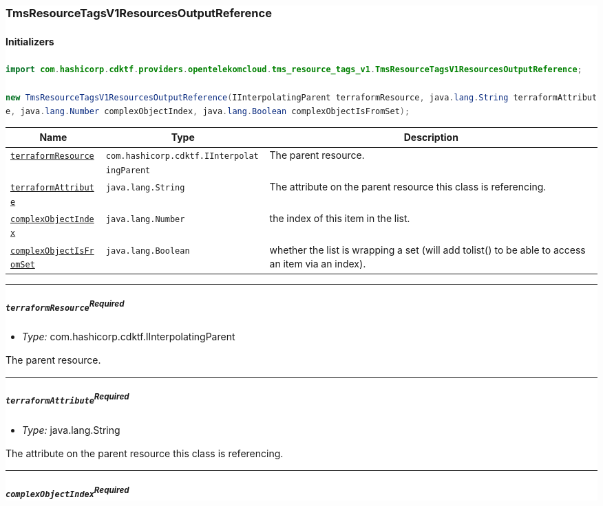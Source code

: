 
### TmsResourceTagsV1ResourcesOutputReference <a name="TmsResourceTagsV1ResourcesOutputReference" id="@cdktf/provider-opentelekomcloud.tmsResourceTagsV1.TmsResourceTagsV1ResourcesOutputReference"></a>

#### Initializers <a name="Initializers" id="@cdktf/provider-opentelekomcloud.tmsResourceTagsV1.TmsResourceTagsV1ResourcesOutputReference.Initializer"></a>

```java
import com.hashicorp.cdktf.providers.opentelekomcloud.tms_resource_tags_v1.TmsResourceTagsV1ResourcesOutputReference;

new TmsResourceTagsV1ResourcesOutputReference(IInterpolatingParent terraformResource, java.lang.String terraformAttribute, java.lang.Number complexObjectIndex, java.lang.Boolean complexObjectIsFromSet);
```

| **Name** | **Type** | **Description** |
| --- | --- | --- |
| <code><a href="#@cdktf/provider-opentelekomcloud.tmsResourceTagsV1.TmsResourceTagsV1ResourcesOutputReference.Initializer.parameter.terraformResource">terraformResource</a></code> | <code>com.hashicorp.cdktf.IInterpolatingParent</code> | The parent resource. |
| <code><a href="#@cdktf/provider-opentelekomcloud.tmsResourceTagsV1.TmsResourceTagsV1ResourcesOutputReference.Initializer.parameter.terraformAttribute">terraformAttribute</a></code> | <code>java.lang.String</code> | The attribute on the parent resource this class is referencing. |
| <code><a href="#@cdktf/provider-opentelekomcloud.tmsResourceTagsV1.TmsResourceTagsV1ResourcesOutputReference.Initializer.parameter.complexObjectIndex">complexObjectIndex</a></code> | <code>java.lang.Number</code> | the index of this item in the list. |
| <code><a href="#@cdktf/provider-opentelekomcloud.tmsResourceTagsV1.TmsResourceTagsV1ResourcesOutputReference.Initializer.parameter.complexObjectIsFromSet">complexObjectIsFromSet</a></code> | <code>java.lang.Boolean</code> | whether the list is wrapping a set (will add tolist() to be able to access an item via an index). |

---

##### `terraformResource`<sup>Required</sup> <a name="terraformResource" id="@cdktf/provider-opentelekomcloud.tmsResourceTagsV1.TmsResourceTagsV1ResourcesOutputReference.Initializer.parameter.terraformResource"></a>

- *Type:* com.hashicorp.cdktf.IInterpolatingParent

The parent resource.

---

##### `terraformAttribute`<sup>Required</sup> <a name="terraformAttribute" id="@cdktf/provider-opentelekomcloud.tmsResourceTagsV1.TmsResourceTagsV1ResourcesOutputReference.Initializer.parameter.terraformAttribute"></a>

- *Type:* java.lang.String

The attribute on the parent resource this class is referencing.

---

##### `complexObjectIndex`<sup>Required</sup> <a name="complexObjectIndex" id="@cdktf/provider-opentelekomcloud.tmsResourceTagsV1.TmsResourceTagsV1ResourcesOutputReference.Initializer.parameter.complexObjectIndex"></a>
